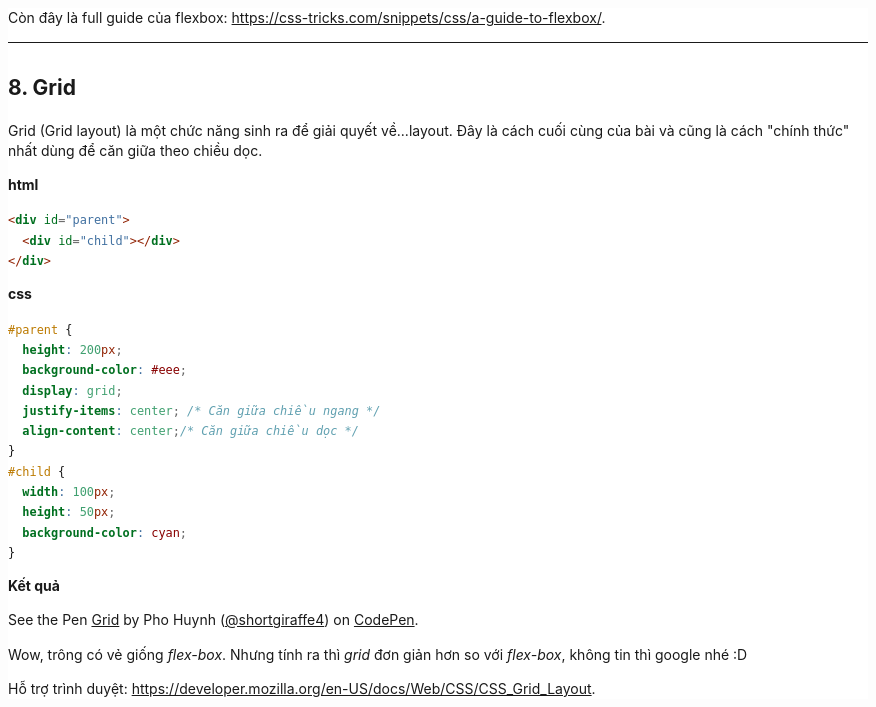 Còn đây là full guide của flexbox: <https://css-tricks.com/snippets/css/a-guide-to-flexbox/>.

------------------------

## 8. Grid

Grid (Grid layout) là một chức năng sinh ra để giải quyết về...layout. Đây là cách cuối cùng của bài và cũng là cách "chính thức" nhất dùng để căn giữa theo chiều dọc.

**html**

```html
<div id="parent">
  <div id="child"></div>
</div>
```

**css**

```css
#parent {
  height: 200px;
  background-color: #eee;
  display: grid;
  justify-items: center; /* Căn giữa chiều ngang */
  align-content: center;/* Căn giữa chiều dọc */
}
#child {
  width: 100px;
  height: 50px;
  background-color: cyan;
}
```

**Kết quả**

<p data-height="265" data-theme-id="0" data-slug-hash="qyJrEP" data-default-tab="css,result" data-user="shortgiraffe4" data-pen-title="Grid" class="codepen">See the Pen <a href="https://codepen.io/shortgiraffe4/pen/qyJrEP/">Grid</a> by Pho Huynh (<a href="https://codepen.io/shortgiraffe4">@shortgiraffe4</a>) on <a href="https://codepen.io">CodePen</a>.</p>

Wow, trông có vẻ giống _flex-box_. Nhưng tính ra thì _grid_ đơn giản hơn so với _flex-box_, không tin thì google nhé :D

Hỗ trợ trình duyệt: <https://developer.mozilla.org/en-US/docs/Web/CSS/CSS_Grid_Layout>.


<script src="https://static.codepen.io/assets/embed/ei.js"></script>
